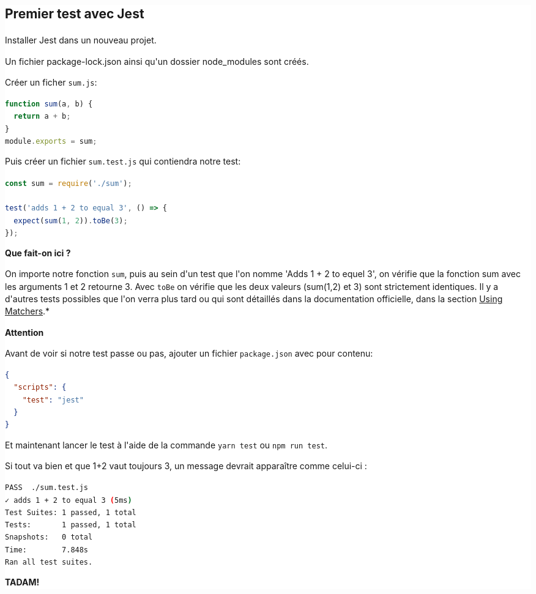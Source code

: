 ## Premier test avec Jest
Installer Jest dans un nouveau projet.

Un fichier package-lock.json ainsi qu'un dossier node_modules sont créés.

Créer un ficher `sum.js`:
```javascript
function sum(a, b) {
  return a + b;
}
module.exports = sum;
```

Puis créer un fichier `sum.test.js` qui contiendra notre test:
```javascript
const sum = require('./sum');

test('adds 1 + 2 to equal 3', () => {
  expect(sum(1, 2)).toBe(3);
});
```

**Que fait-on ici ?**

On importe notre fonction `sum`, puis au sein d'un test que l'on nomme 'Adds 1 + 2 to equel 3', on vérifie que la fonction sum avec les arguments 1 et 2 retourne 3. Avec `toBe` on vérifie que les deux valeurs (sum(1,2) et 3) sont strictement identiques. Il y a d'autres tests possibles que l'on verra plus tard ou qui sont détaillés dans la documentation officielle, dans la section [Using Matchers](https://jestjs.io/docs/en/using-matchers).*

**Attention**

Avant de voir si notre test passe ou pas, ajouter un fichier `package.json` avec pour contenu:

```json
{
  "scripts": {
    "test": "jest"
  }
}
```

Et maintenant lancer le test à l'aide de la commande `yarn test` ou `npm run test`.

Si tout va bien et que 1+2 vaut toujours 3, un message devrait apparaître comme celui-ci : 
```bash
PASS  ./sum.test.js
✓ adds 1 + 2 to equal 3 (5ms)
Test Suites: 1 passed, 1 total
Tests:       1 passed, 1 total
Snapshots:   0 total
Time:        7.848s
Ran all test suites.
```

**TADAM!**
